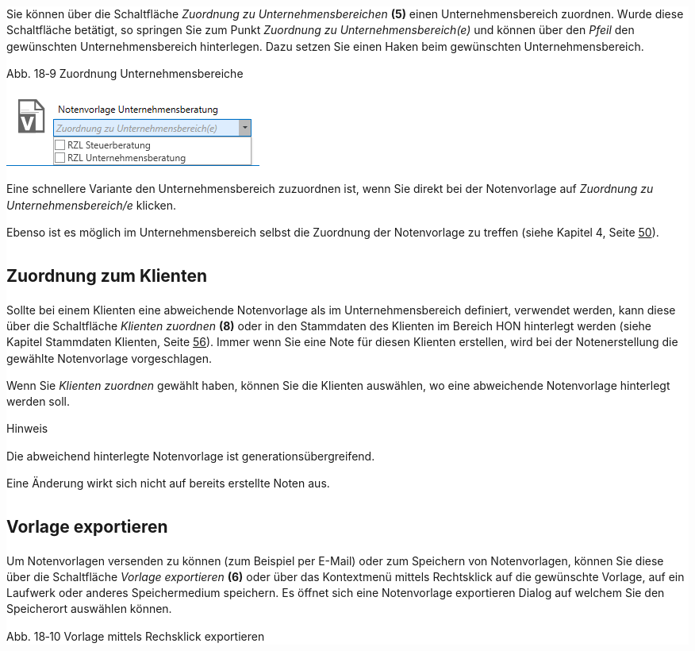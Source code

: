 Sie können über die Schaltfläche *Zuordnung zu Unternehmensbereichen*
**(5)** einen Unternehmensbereich zuordnen. Wurde diese Schaltfläche
betätigt, so springen Sie zum Punkt *Zuordnung zu
Unternehmensbereich(e)* und können über den *Pfeil* den gewünschten
Unternehmensbereich hinterlegen. Dazu setzen Sie einen Haken beim
gewünschten Unternehmensbereich.

Abb. 18‑9 Zuordnung Unternehmensbereiche

<img src=".\img/image345.png"
style="width:3.3225in;height:0.95821in" />

Eine schnellere Variante den Unternehmensbereich zuzuordnen ist, wenn
Sie direkt bei der Notenvorlage auf *Zuordnung zu Unternehmensbereich/e*
klicken.

Ebenso ist es möglich im Unternehmensbereich selbst die Zuordnung der
Notenvorlage zu treffen (siehe Kapitel 4, Seite
[50](#unternehmensbereiche)).

## Zuordnung zum Klienten

Sollte bei einem Klienten eine abweichende Notenvorlage als im
Unternehmensbereich definiert, verwendet werden, kann diese über die
Schaltfläche *Klienten zuordnen* **(8)** oder in den Stammdaten des
Klienten im Bereich HON hinterlegt werden (siehe Kapitel Stammdaten
Klienten, Seite [56](#stammdaten-klienten)). Immer wenn Sie eine Note
für diesen Klienten erstellen, wird bei der Notenerstellung die gewählte
Notenvorlage vorgeschlagen.

Wenn Sie *Klienten zuordnen* gewählt haben, können Sie die Klienten
auswählen, wo eine abweichende Notenvorlage hinterlegt werden soll.

Hinweis

Die abweichend hinterlegte Notenvorlage ist generationsübergreifend.

Eine Änderung wirkt sich nicht auf bereits erstellte Noten aus.

## Vorlage exportieren

Um Notenvorlagen versenden zu können (zum Beispiel per E-Mail) oder zum
Speichern von Notenvorlagen, können Sie diese über die Schaltfläche
*Vorlage exportieren* **(6)** oder über das Kontextmenü mittels
Rechtsklick auf die gewünschte Vorlage, auf ein Laufwerk oder anderes
Speichermedium speichern. Es öffnet sich eine Notenvorlage exportieren
Dialog auf welchem Sie den Speicherort auswählen können.

Abb. 18‑10 Vorlage mittels Rechsklick exportieren
